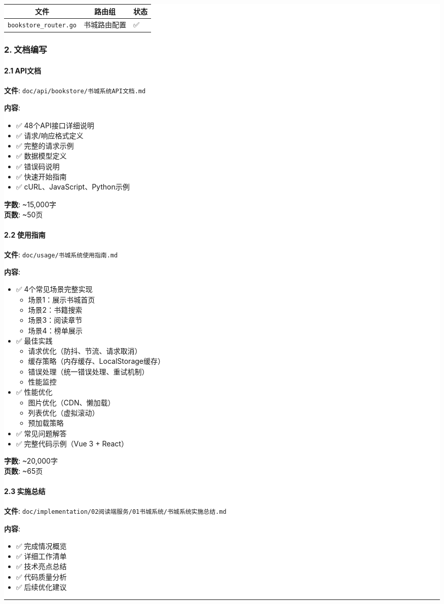 | 文件 | 路由组 | 状态 |
|-----|--------|------|
| `bookstore_router.go` | 书城路由配置 | ✅ |

### 2. 文档编写

#### 2.1 API文档

**文件**: `doc/api/bookstore/书城系统API文档.md`

**内容**:
- ✅ 48个API接口详细说明
- ✅ 请求/响应格式定义
- ✅ 完整的请求示例
- ✅ 数据模型定义
- ✅ 错误码说明
- ✅ 快速开始指南
- ✅ cURL、JavaScript、Python示例

**字数**: ~15,000字  
**页数**: ~50页

#### 2.2 使用指南

**文件**: `doc/usage/书城系统使用指南.md`

**内容**:
- ✅ 4个常见场景完整实现
  - 场景1：展示书城首页
  - 场景2：书籍搜索
  - 场景3：阅读章节
  - 场景4：榜单展示
- ✅ 最佳实践
  - 请求优化（防抖、节流、请求取消）
  - 缓存策略（内存缓存、LocalStorage缓存）
  - 错误处理（统一错误处理、重试机制）
  - 性能监控
- ✅ 性能优化
  - 图片优化（CDN、懒加载）
  - 列表优化（虚拟滚动）
  - 预加载策略
- ✅ 常见问题解答
- ✅ 完整代码示例（Vue 3 + React）

**字数**: ~20,000字  
**页数**: ~65页

#### 2.3 实施总结

**文件**: `doc/implementation/02阅读端服务/01书城系统/书城系统实施总结.md`

**内容**:
- ✅ 完成情况概览
- ✅ 详细工作清单
- ✅ 技术亮点总结
- ✅ 代码质量分析
- ✅ 后续优化建议

---